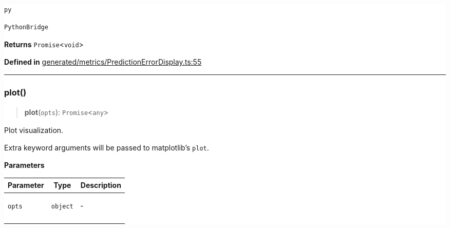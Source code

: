`py`

</td>
<td>

`PythonBridge`

</td>
</tr>
</tbody>
</table>

**Returns** `Promise`\<`void`\>

**Defined in** [generated/metrics/PredictionErrorDisplay.ts:55](https://github.com/transitive-bullshit/scikit-learn-ts/blob/d136d90c5cb653f22204ec450ae61706606a5b96/packages/sklearn/src/generated/metrics/PredictionErrorDisplay.ts#L55)

***

### plot()

> **plot**(`opts`): `Promise`\<`any`\>

Plot visualization.

Extra keyword arguments will be passed to matplotlib’s `plot`.

**Parameters**

<table>
<thead>
<tr>
<th>Parameter</th>
<th>Type</th>
<th>Description</th>
</tr>
</thead>
<tbody>
<tr>
<td>

`opts`

</td>
<td>

`object`

</td>
<td>

&hyphen;

</td>
</tr>
<tr>
<td>
